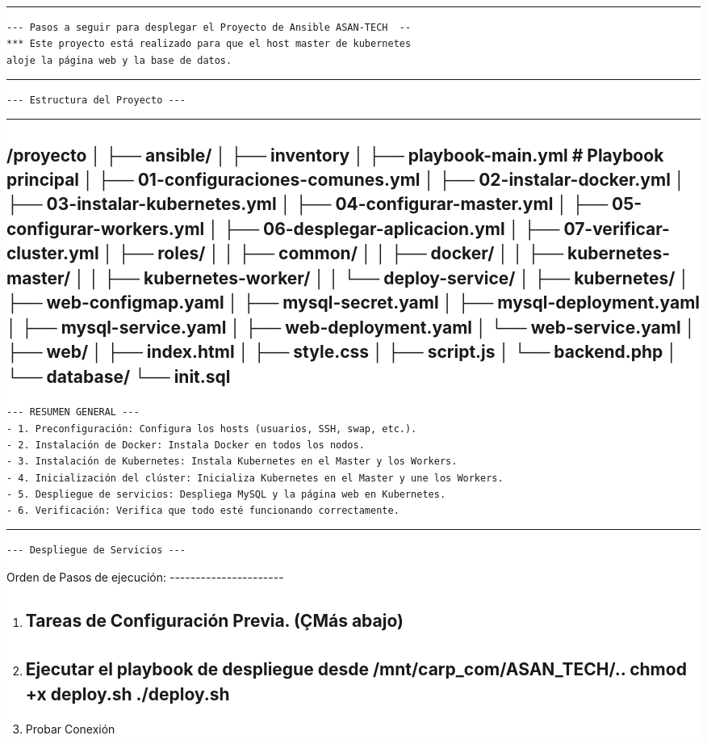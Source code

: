 -----------------------------------------------------
    --- Pasos a seguir para desplegar el Proyecto de Ansible ASAN-TECH  --
    *** Este proyecto está realizado para que el host master de kubernetes 
    aloje la página web y la base de datos.

-----------------------------------------------------
    --- Estructura del Proyecto ---
-----------------------------------------------------
/proyecto
│
├── ansible/
│   ├── inventory
│   ├── playbook-main.yml          # Playbook principal
│   ├── 01-configuraciones-comunes.yml
│   ├── 02-instalar-docker.yml
│   ├── 03-instalar-kubernetes.yml
│   ├── 04-configurar-master.yml
│   ├── 05-configurar-workers.yml
│   ├── 06-desplegar-aplicacion.yml
│   ├── 07-verificar-cluster.yml
│   ├── roles/
│   │   ├── common/
│   │   ├── docker/
│   │   ├── kubernetes-master/
│   │   ├── kubernetes-worker/
│   │   └── deploy-service/
│
├── kubernetes/
│   ├── web-configmap.yaml
│   ├── mysql-secret.yaml
│   ├── mysql-deployment.yaml
│   ├── mysql-service.yaml
│   ├── web-deployment.yaml
│   └── web-service.yaml
│
├── web/
│   ├── index.html
│   ├── style.css
│   ├── script.js
│   └── backend.php
│
└── database/
    └── init.sql
-----------------------------------------------------
    --- RESUMEN GENERAL ---
    - 1. Preconfiguración: Configura los hosts (usuarios, SSH, swap, etc.).
    - 2. Instalación de Docker: Instala Docker en todos los nodos.
    - 3. Instalación de Kubernetes: Instala Kubernetes en el Master y los Workers.
    - 4. Inicialización del clúster: Inicializa Kubernetes en el Master y une los Workers.
    - 5. Despliegue de servicios: Despliega MySQL y la página web en Kubernetes.
    - 6. Verificación: Verifica que todo esté funcionando correctamente.
-------------------------------------------------------------------------
    --- Despliegue de Servicios ---
Orden de Pasos de ejecución:
    ----------------------
1. Tareas de Configuración Previa. (ÇMás abajo)
    ----------------------
2. Ejecutar el playbook de despliegue desde /mnt/carp_com/ASAN_TECH/..
    chmod +x deploy.sh
    ./deploy.sh
    ----------------------
3. Probar Conexión
